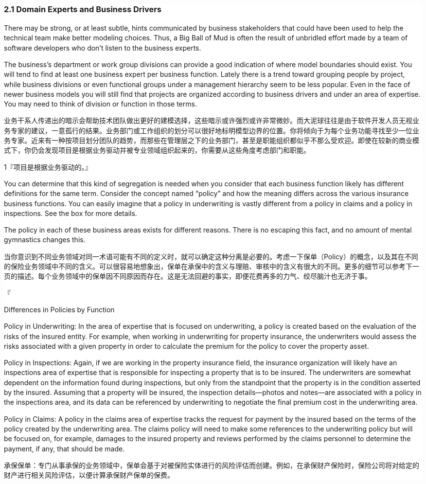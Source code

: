 ### 2.1 Domain Experts and Business Drivers

There may be strong, or at least subtle, hints communicated by business stakeholders that could have been used to help the technical team make better modeling choices. Thus, a Big Ball of Mud is often the result of unbridled effort made by a team of software developers who don’t listen to the business experts.

The business’s department or work group divisions can provide a good indication of where model boundaries should exist. You will tend to find at least one business expert per business function. Lately there is a trend toward grouping people by project, while business divisions or even functional groups under a management hierarchy seem to be less popular. Even in the face of newer business models you will still find that projects are organized according to business drivers and under an area of expertise. You may need to think of division or function in those terms.

业务干系人传递出的暗示会帮助技术团队做出更好的建模选择，这些暗示或许强烈或许非常微妙。而大泥球往往是由于软件开发人员无视业务专家的建议，一意孤行的结果。业务部门或工作组织的划分可以很好地标明模型边界的位置。你将倾向于为每个业务功能寻找至少一位业务专家。近来有一种按项目划分团队的趋势，而那些在管理层之下的业务部门，甚至是职能组织都似乎不那么受欢迎。即使在较新的商业模式下，你仍会发现项目是根据业务驱动并被专业领域组织起来的，你需要从这些角度考虑部门和职能。

1『项目是根据业务驱动的。』

You can determine that this kind of segregation is needed when you consider that each business function likely has different definitions for the same term. Consider the concept named “policy” and how the meaning differs across the various insurance business functions. You can easily imagine that a policy in underwriting is vastly different from a policy in claims and a policy in inspections. See the box for more details.

The policy in each of these business areas exists for different reasons. There is no escaping this fact, and no amount of mental gymnastics changes this.

当你意识到不同业务领域对同一术语可能有不同的定义时，就可以确定这种分离是必要的。考虑一下保单（Policy）的概念，以及其在不同的保险业务领域中不同的含义。可以很容易地想象出，保单在承保中的含义与理赔、审核中的含义有很大的不同。更多的细节可以参考下一页的描述。每个业务领域中的保单因不同原因而存在。这是无法回避的事实，即便花费再多的力气、绞尽脑汁也无济于事。

『

Differences in Policies by Function

Policy in Underwriting: In the area of expertise that is focused on underwriting, a policy is created based on the evaluation of the risks of the insured entity. For example, when working in underwriting for property insurance, the underwriters would assess the risks associated with a given property in order to calculate the premium for the policy to cover the property asset.

Policy in Inspections: Again, if we are working in the property insurance field, the insurance organization will likely have an inspections area of expertise that is responsible for inspecting a property that is to be insured. The underwriters are somewhat dependent on the information found during inspections, but only from the standpoint that the property is in the condition asserted by the insured. Assuming that a property will be insured, the inspection details—photos and notes—are associated with a policy in the inspections area, and its data can be referenced by underwriting to negotiate the final premium cost in the underwriting area.

Policy in Claims: A policy in the claims area of expertise tracks the request for payment by the insured based on the terms of the policy created by the underwriting area. The claims policy will need to make some references to the underwriting policy but will be focused on, for example, damages to the insured property and reviews performed by the claims personnel to determine the payment, if any, that should be made.

承保保单：专门从事承保的业务领域中，保单会基于对被保险实体进行的风险评估而创建。例如，在承保财产保险时，保险公司将对给定的财产进行相关风险评估，以便计算承保财产保单的保费。
